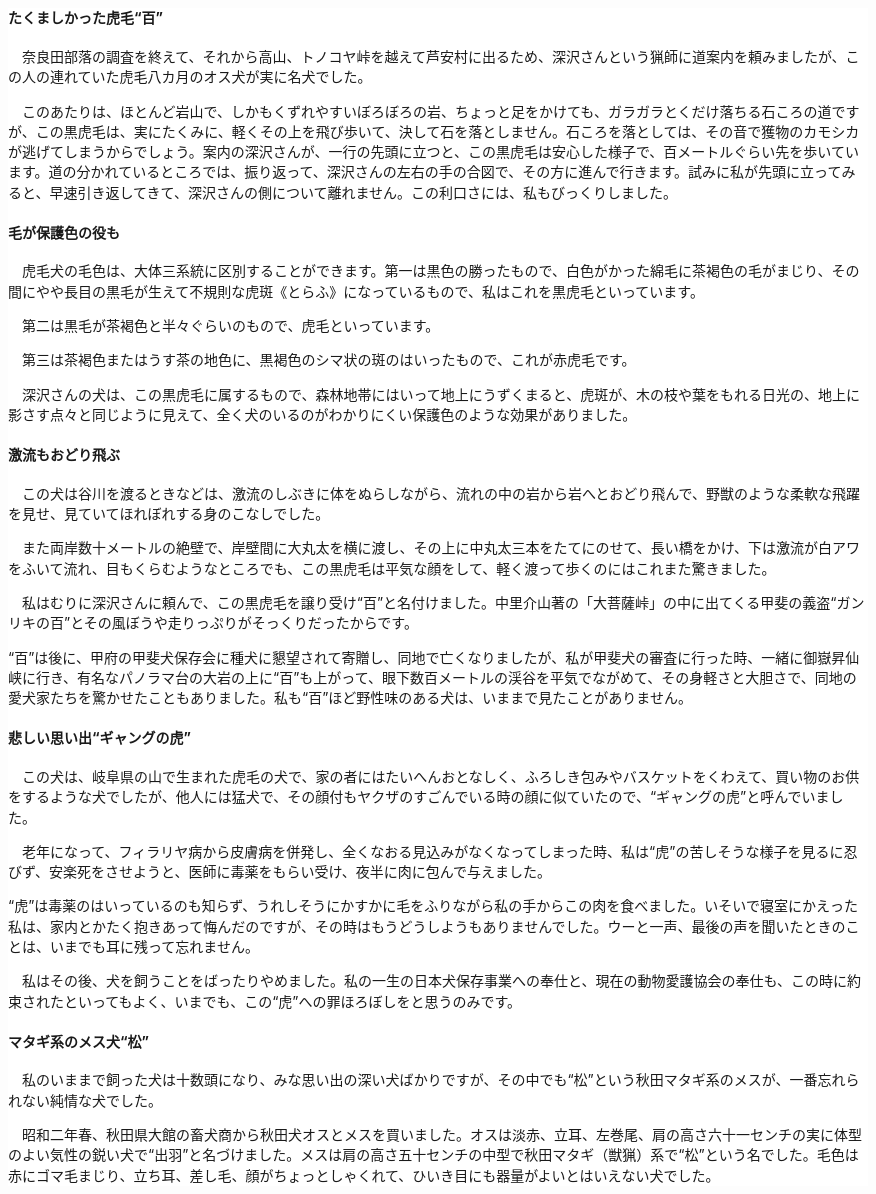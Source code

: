 

#### たくましかった虎毛“百”


　奈良田部落の調査を終えて、それから高山、トノコヤ峠を越えて芦安村に出るため、深沢さんという猟師に道案内を頼みましたが、この人の連れていた虎毛八カ月のオス犬が実に名犬でした。

　このあたりは、ほとんど岩山で、しかもくずれやすいぼろぼろの岩、ちょっと足をかけても、ガラガラとくだけ落ちる石ころの道ですが、この黒虎毛は、実にたくみに、軽くその上を飛び歩いて、決して石を落としません。石ころを落としては、その音で獲物のカモシカが逃げてしまうからでしょう。案内の深沢さんが、一行の先頭に立つと、この黒虎毛は安心した様子で、百メートルぐらい先を歩いています。道の分かれているところでは、振り返って、深沢さんの左右の手の合図で、その方に進んで行きます。試みに私が先頭に立ってみると、早速引き返してきて、深沢さんの側について離れません。この利口さには、私もびっくりしました。



#### 毛が保護色の役も


　虎毛犬の毛色は、大体三系統に区別することができます。第一は黒色の勝ったもので、白色がかった綿毛に茶褐色の毛がまじり、その間にやや長目の黒毛が生えて不規則な虎斑《とらふ》になっているもので、私はこれを黒虎毛といっています。

　第二は黒毛が茶褐色と半々ぐらいのもので、虎毛といっています。

　第三は茶褐色またはうす茶の地色に、黒褐色のシマ状の斑のはいったもので、これが赤虎毛です。

　深沢さんの犬は、この黒虎毛に属するもので、森林地帯にはいって地上にうずくまると、虎斑が、木の枝や葉をもれる日光の、地上に影さす点々と同じように見えて、全く犬のいるのがわかりにくい保護色のような効果がありました。



#### 激流もおどり飛ぶ


　この犬は谷川を渡るときなどは、激流のしぶきに体をぬらしながら、流れの中の岩から岩へとおどり飛んで、野獣のような柔軟な飛躍を見せ、見ていてほれぼれする身のこなしでした。

　また両岸数十メートルの絶壁で、岸壁間に大丸太を横に渡し、その上に中丸太三本をたてにのせて、長い橋をかけ、下は激流が白アワをふいて流れ、目もくらむようなところでも、この黒虎毛は平気な顔をして、軽く渡って歩くのにはこれまた驚きました。

　私はむりに深沢さんに頼んで、この黒虎毛を譲り受け“百”と名付けました。中里介山著の「大菩薩峠」の中に出てくる甲斐の義盗“ガンリキの百”とその風ぼうや走りっぷりがそっくりだったからです。

“百”は後に、甲府の甲斐犬保存会に種犬に懇望されて寄贈し、同地で亡くなりましたが、私が甲斐犬の審査に行った時、一緒に御嶽昇仙峡に行き、有名なパノラマ台の大岩の上に“百”も上がって、眼下数百メートルの渓谷を平気でながめて、その身軽さと大胆さで、同地の愛犬家たちを驚かせたこともありました。私も“百”ほど野性味のある犬は、いままで見たことがありません。



#### 悲しい思い出“ギャングの虎”


　この犬は、岐阜県の山で生まれた虎毛の犬で、家の者にはたいへんおとなしく、ふろしき包みやバスケットをくわえて、買い物のお供をするような犬でしたが、他人には猛犬で、その顔付もヤクザのすごんでいる時の顔に似ていたので、“ギャングの虎”と呼んでいました。

　老年になって、フィラリヤ病から皮膚病を併発し、全くなおる見込みがなくなってしまった時、私は“虎”の苦しそうな様子を見るに忍びず、安楽死をさせようと、医師に毒薬をもらい受け、夜半に肉に包んで与えました。

“虎”は毒薬のはいっているのも知らず、うれしそうにかすかに毛をふりながら私の手からこの肉を食べました。いそいで寝室にかえった私は、家内とかたく抱きあって悔んだのですが、その時はもうどうしようもありませんでした。ウーと一声、最後の声を聞いたときのことは、いまでも耳に残って忘れません。

　私はその後、犬を飼うことをばったりやめました。私の一生の日本犬保存事業への奉仕と、現在の動物愛護協会の奉仕も、この時に約束されたといってもよく、いまでも、この“虎”への罪ほろぼしをと思うのみです。



#### マタギ系のメス犬“松”


　私のいままで飼った犬は十数頭になり、みな思い出の深い犬ばかりですが、その中でも“松”という秋田マタギ系のメスが、一番忘れられない純情な犬でした。

　昭和二年春、秋田県大館の畜犬商から秋田犬オスとメスを買いました。オスは淡赤、立耳、左巻尾、肩の高さ六十一センチの実に体型のよい気性の鋭い犬で“出羽”と名づけました。メスは肩の高さ五十センチの中型で秋田マタギ（獣猟）系で“松”という名でした。毛色は赤にゴマ毛まじり、立ち耳、差し毛、顔がちょっとしゃくれて、ひいき目にも器量がよいとはいえない犬でした。
